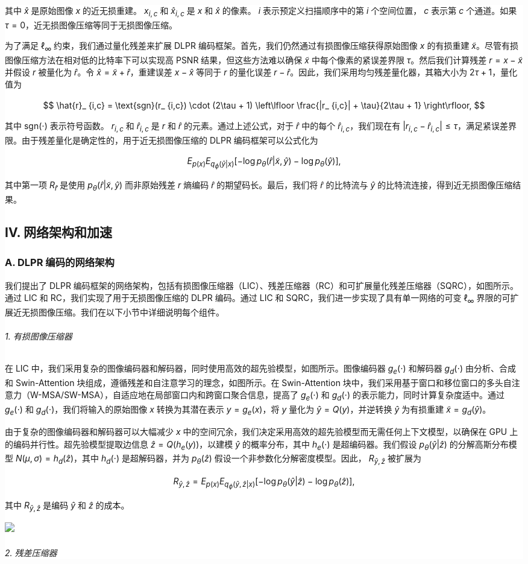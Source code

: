 其中 $\hat{x}$ 是原始图像 $x$ 的近无损重建。 $x_ {i,c}$ 和 $\hat{x}_ {i,c}$ 是 $x$ 和 $\hat{x}$ 的像素。 $i$ 表示预定义扫描顺序中的第 $i$ 个空间位置， $c$ 表示第 $c$ 个通道。如果 $\tau = 0$，近无损图像压缩等同于无损图像压缩。

为了满足 $\ell_ \infty$ 约束，我们通过量化残差来扩展 DLPR 编码框架。首先，我们仍然通过有损图像压缩获得原始图像 $x$ 的有损重建 $\tilde{x}$。尽管有损图像压缩方法在相对低的比特率下可以实现高 PSNR 结果，但这些方法难以确保 $\tilde{x}$ 中每个像素的紧误差界限 $\tau$。然后我们计算残差 $r = x - \tilde{x}$ 并假设 $r$ 被量化为 $\hat{r}$。令 $\hat{x} = \tilde{x} + \hat{r}$，重建误差 $x - \hat{x}$ 等同于 $r$ 的量化误差 $r - \hat{r}$。因此，我们采用均匀残差量化器，其箱大小为 $2\tau + 1$，量化值为

$$
\hat{r}_  {i,c} = \text{sgn}(r_ {i,c}) \cdot (2\tau + 1) \left\lfloor \frac{|r_ {i,c}| + \tau}{2\tau + 1} \right\rfloor,
$$

其中 $\text{sgn}(\cdot)$ 表示符号函数。 $r_ {i,c}$ 和 $\hat{r}_ {i,c}$ 是 $r$ 和 $\hat{r}$ 的元素。通过上述公式，对于 $\hat{r}$ 中的每个 $\hat{r}_ {i,c}$，我们现在有 $|r_ {i,c} - \hat{r}_ {i,c}| \leq \tau$，满足紧误差界限。由于残差量化是确定性的，用于近无损图像压缩的 DLPR 编码框架可以公式化为

$$
E_ {p(x)} E_ {q_ \phi(\hat{y}|x)} \left[ - \log p_ \theta(\hat{r}| \tilde{x}, \hat{y}) - \log p_ \theta(\hat{y}) \right],
$$

其中第一项 $R_ {\hat{r}}$ 是使用 $p_ \theta(\hat{r}| \tilde{x}, \hat{y})$ 而非原始残差 $r$ 熵编码 $\hat{r}$ 的期望码长。最后，我们将 $\hat{r}$ 的比特流与 $\hat{y}$ 的比特流连接，得到近无损图像压缩结果。

## IV. 网络架构和加速

### A. DLPR 编码的网络架构

我们提出了 DLPR 编码框架的网络架构，包括有损图像压缩器（LIC）、残差压缩器（RC）和可扩展量化残差压缩器（SQRC），如图所示。通过 LIC 和 RC，我们实现了用于无损图像压缩的 DLPR 编码。通过 LIC 和 SQRC，我们进一步实现了具有单一网络的可变 $\ell_ \infty$ 界限的可扩展近无损图像压缩。我们在以下小节中详细说明每个组件。

###### 1. 有损图像压缩器

在 LIC 中，我们采用复杂的图像编码器和解码器，同时使用高效的超先验模型，如图所示。图像编码器 $g_ e(\cdot)$ 和解码器 $g_ d(\cdot)$ 由分析、合成和 Swin-Attention 块组成，遵循残差和自注意学习的理念，如图所示。在 Swin-Attention 块中，我们采用基于窗口和移位窗口的多头自注意力（W-MSA/SW-MSA），自适应地在局部窗口内和跨窗口聚合信息，提高了 $g_ e(\cdot)$ 和 $g_ d(\cdot)$ 的表示能力，同时计算复杂度适中。通过 $g_ e(\cdot)$ 和 $g_ d(\cdot)$，我们将输入的原始图像 $x$ 转换为其潜在表示 $y = g_ e(x)$，将 $y$ 量化为 $\hat{y} = Q(y)$，并逆转换 $\hat{y}$ 为有损重建 $\tilde{x} = g_ d(\hat{y})$。

由于复杂的图像编码器和解码器可以大幅减少 $x$ 中的空间冗余，我们决定采用高效的超先验模型而无需任何上下文模型，以确保在 GPU 上的编码并行性。超先验模型提取边信息 $\hat{z} = Q(h_ e(y))$，以建模 $\hat{y}$ 的概率分布，其中 $h_ e(\cdot)$ 是超编码器。我们假设 $p_ \theta(\hat{y}| \hat{z})$ 的分解高斯分布模型 $N(\mu, \sigma) = h_ d(\hat{z})$，其中 $h_ d(\cdot)$ 是超解码器，并为 $p_ \theta(\hat{z})$ 假设一个非参数化分解密度模型。因此， $R_ {\hat{y}, \hat{z}}$ 被扩展为

$$
R_ {\hat{y}, \hat{z}} = E_ {p(x)} E_ {q_ \phi(\hat{y}, \hat{z}|x)} [ - \log p_ \theta(\hat{y}| \hat{z}) - \log p_ \theta(\hat{z}) ],
$$

其中 $R_ {\hat{y},\hat{z}}$ 是编码 $\hat{y}$ 和 $\hat{z}$ 的成本。

![](https://img-blog.csdnimg.cn/direct/71965724e10a4575bd27b81a28e9533c.png)



###### 2. 残差压缩器
